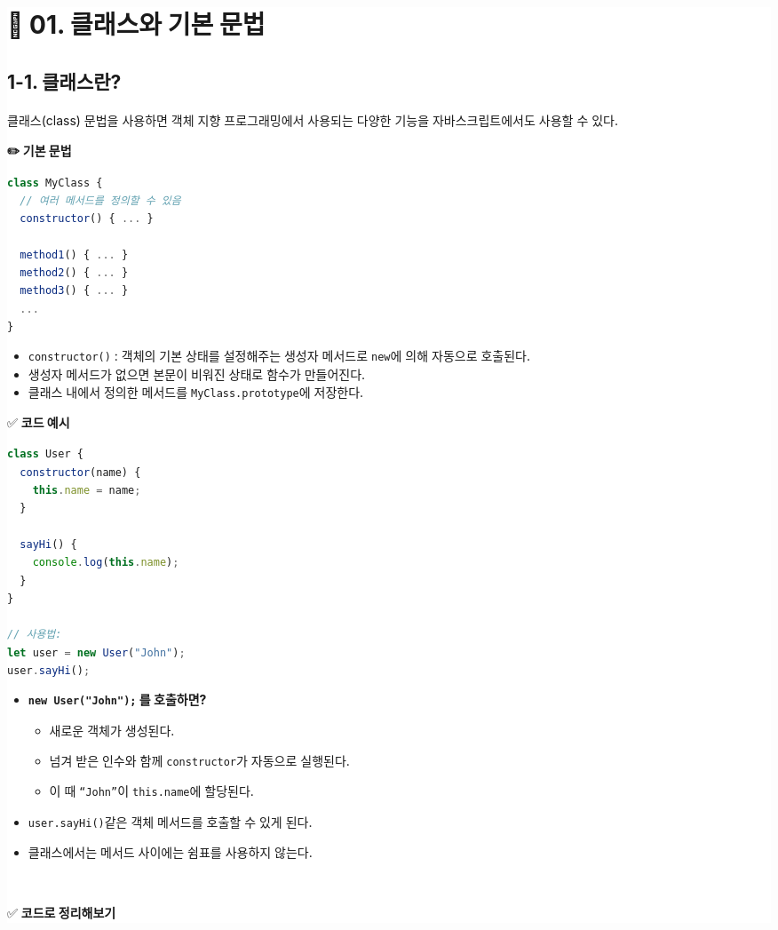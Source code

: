 # 📝 01. **클래스와 기본 문법**

## 1-1. 클래스란?

클래스(class) 문법을 사용하면 객체 지향 프로그래밍에서 사용되는 다양한 기능을 자바스크립트에서도 사용할 수 있다.

**✏️ 기본 문법**

```jsx
class MyClass {
  // 여러 메서드를 정의할 수 있음
  constructor() { ... }

  method1() { ... }
  method2() { ... }
  method3() { ... }
  ...
}
```

- `constructor()` : 객체의 기본 상태를 설정해주는 생성자 메서드로 `new`에 의해 자동으로 호출된다.
- 생성자 메서드가 없으면 본문이 비워진 상태로 함수가 만들어진다.
- 클래스 내에서 정의한 메서드를 `MyClass.prototype`에 저장한다.

✅ **코드 예시**

```jsx
class User {
  constructor(name) {
    this.name = name;
  }

  sayHi() {
    console.log(this.name);
  }
}

// 사용법:
let user = new User("John");
user.sayHi();
```

- **`new User("John");` 를 호출하면?**

  - 새로운 객체가 생성된다.

  - 넘겨 받은 인수와 함께 `constructor`가 자동으로 실행된다.
  - 이 때 `“John”`이 `this.name`에 할당된다.

- `user.sayHi()`같은 객체 메서드를 호출할 수 있게 된다.
- 클래스에서는 메서드 사이에는 쉼표를 사용하지 않는다.

<br>

✅ **코드로 정리해보기**
